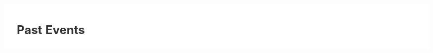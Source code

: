 </tr>

</tbody>

</table>

</td>

</tr>

<tr style="height: 2px;">

<td class="mceBlockContainer" style="background-color: transparent; padding: 0px; height: 2px;" valign="top">

<table class="mceDividerContainer" style="background-color: transparent; width: 100%;" border="0" width="100%" cellspacing="0" cellpadding="0" align="center" data-block-id="47">

<tbody>

<tr>

<td class="mceDividerBlock" style="min-width: 100%; border-top-width: 1px; border-top-style: solid; border-top-color: #6c6c6c; line-height: 0; font-size: 0;" valign="top">&nbsp;</td>

</tr>

</tbody>

</table>

</td>

</tr>

<tr style="height: 56px;">

<td style="padding: 0px; height: 56px;" valign="top">

<table style="border: 0; border-radius: 0; border-collapse: separate;" width="100%">

<tbody>

<tr>

<td class="mceTextBlockContainer" style="padding: 5px 24px 5px 24px;">

<div id="dataBlockId-48" class="mceText" style="width: 100%;" data-block-id="48">

<p class="last-child" style="text-align: center;"><strong><span style="color: #323232;"><span style="font-size: 24px;">Past Events</span></span></strong></p>

</div>

</td>

</tr>

</tbody>

</table>

</td>

</tr>
